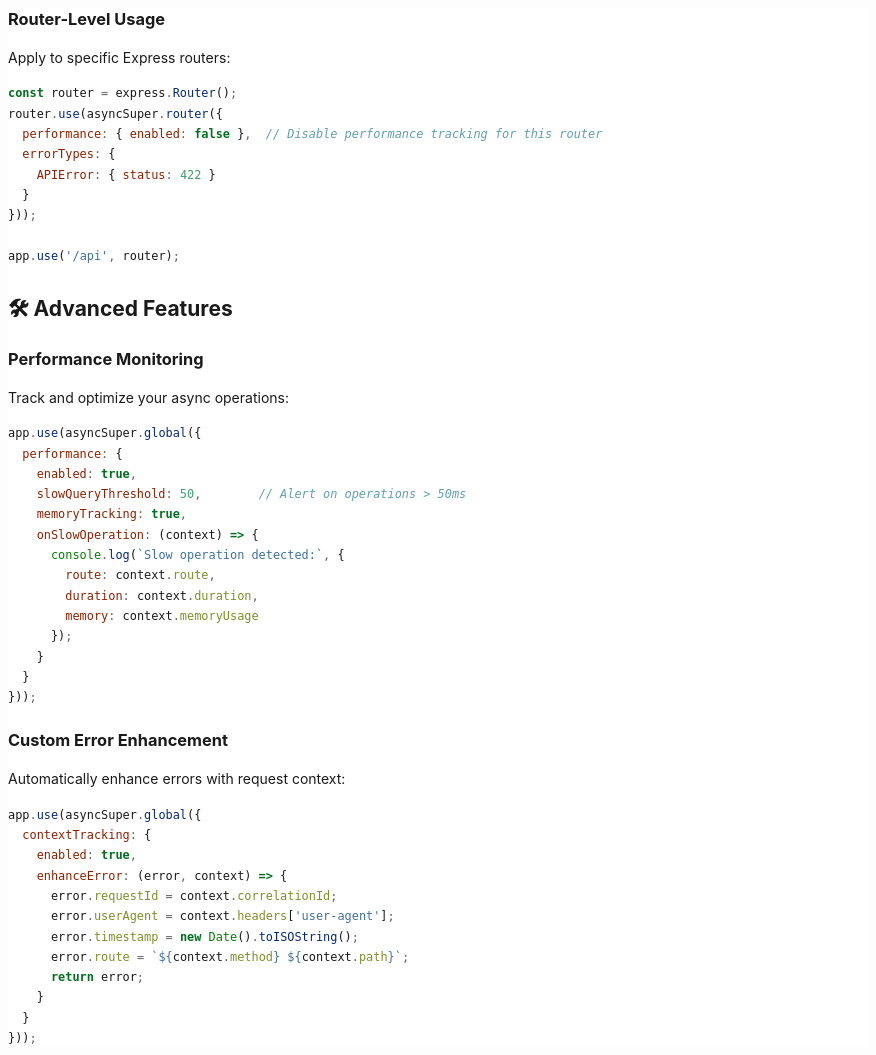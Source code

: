 ### Router-Level Usage

Apply to specific Express routers:

```javascript
const router = express.Router();
router.use(asyncSuper.router({
  performance: { enabled: false },  // Disable performance tracking for this router
  errorTypes: {
    APIError: { status: 422 }
  }
}));

app.use('/api', router);
```

## 🛠️ Advanced Features

### Performance Monitoring

Track and optimize your async operations:

```javascript
app.use(asyncSuper.global({
  performance: {
    enabled: true,
    slowQueryThreshold: 50,        // Alert on operations > 50ms
    memoryTracking: true,
    onSlowOperation: (context) => {
      console.log(`Slow operation detected:`, {
        route: context.route,
        duration: context.duration,
        memory: context.memoryUsage
      });
    }
  }
}));
```

### Custom Error Enhancement

Automatically enhance errors with request context:

```javascript
app.use(asyncSuper.global({
  contextTracking: {
    enabled: true,
    enhanceError: (error, context) => {
      error.requestId = context.correlationId;
      error.userAgent = context.headers['user-agent'];
      error.timestamp = new Date().toISOString();
      error.route = `${context.method} ${context.path}`;
      return error;
    }
  }
}));
```
